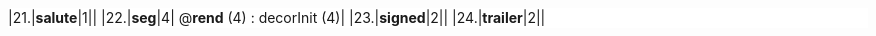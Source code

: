 |21.|__salute__|1||
|22.|__seg__|4| @__rend__ (4) : decorInit (4)|
|23.|__signed__|2||
|24.|__trailer__|2||
